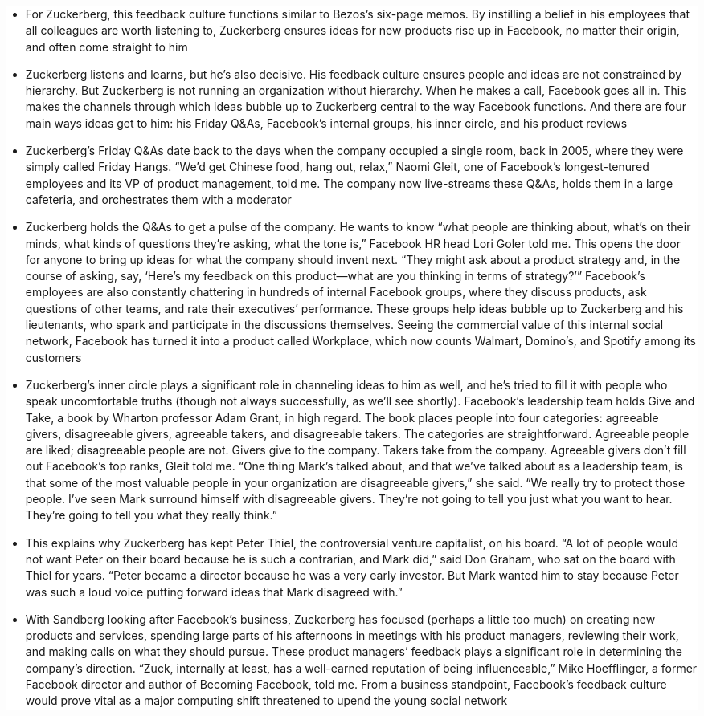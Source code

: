 - For Zuckerberg, this feedback culture functions similar to Bezos’s six-page memos. By instilling a belief in his employees that all colleagues are worth listening to, Zuckerberg ensures ideas for new products rise up in Facebook, no matter their origin, and often come straight to him

- Zuckerberg listens and learns, but he’s also decisive. His feedback culture ensures people and ideas are not constrained by hierarchy. But Zuckerberg is not running an organization without hierarchy. When he makes a call, Facebook goes all in. This makes the channels through which ideas bubble up to Zuckerberg central to the way Facebook functions. And there are four main ways ideas get to him: his Friday Q&As, Facebook’s internal groups, his inner circle, and his product reviews

- Zuckerberg’s Friday Q&As date back to the days when the company occupied a single room, back in 2005, where they were simply called Friday Hangs. “We’d get Chinese food, hang out, relax,” Naomi Gleit, one of Facebook’s longest-tenured employees and its VP of product management, told me. The company now live-streams these Q&As, holds them in a large cafeteria, and orchestrates them with a moderator

- Zuckerberg holds the Q&As to get a pulse of the company. He wants to know “what people are thinking about, what’s on their minds, what kinds of questions they’re asking, what the tone is,” Facebook HR head Lori Goler told me. This opens the door for anyone to bring up ideas for what the company should invent next. “They might ask about a product strategy and, in the course of asking, say, ‘Here’s my feedback on this product—what are you thinking in terms of strategy?’”
Facebook’s employees are also constantly chattering in hundreds of internal Facebook groups, where they discuss products, ask questions of other teams, and rate their executives’ performance. These groups help ideas bubble up to Zuckerberg and his lieutenants, who spark and participate in the discussions themselves. Seeing the commercial value of this internal social network, Facebook has turned it into a product called Workplace, which now counts Walmart, Domino’s, and Spotify among its customers

- Zuckerberg’s inner circle plays a significant role in channeling ideas to him as well, and he’s tried to fill it with people who speak uncomfortable truths (though not always successfully, as we’ll see shortly). Facebook’s leadership team holds Give and Take, a book by Wharton professor Adam Grant, in high regard. The book places people into four categories: agreeable givers, disagreeable givers, agreeable takers, and disagreeable takers. The categories are straightforward. Agreeable people are liked; disagreeable people are not. Givers give to the company. Takers take from the company.
Agreeable givers don’t fill out Facebook’s top ranks, Gleit told me. “One thing Mark’s talked about, and that we’ve talked about as a leadership team, is that some of the most valuable people in your organization are disagreeable givers,” she said. “We really try to protect those people. I’ve seen Mark surround himself with disagreeable givers. They’re not going to tell you just what you want to hear. They’re going to tell you what they really think.”

- This explains why Zuckerberg has kept Peter Thiel, the controversial venture capitalist, on his board. “A lot of people would not want Peter on their board because he is such a contrarian, and Mark did,” said Don Graham, who sat on the board with Thiel for years. “Peter became a director because he was a very early investor. But Mark wanted him to stay because Peter was such a loud voice putting forward ideas that Mark disagreed with.”

- With Sandberg looking after Facebook’s business, Zuckerberg has focused (perhaps a little too much) on creating new products and services, spending large parts of his afternoons in meetings with his product managers, reviewing their work, and making calls on what they should pursue. These product managers’ feedback plays a significant role in determining the company’s direction. “Zuck, internally at least, has a well-earned reputation of being influenceable,” Mike Hoefflinger, a former Facebook director and author of Becoming Facebook, told me.
From a business standpoint, Facebook’s feedback culture would prove vital as a major computing shift threatened to upend the young social network
